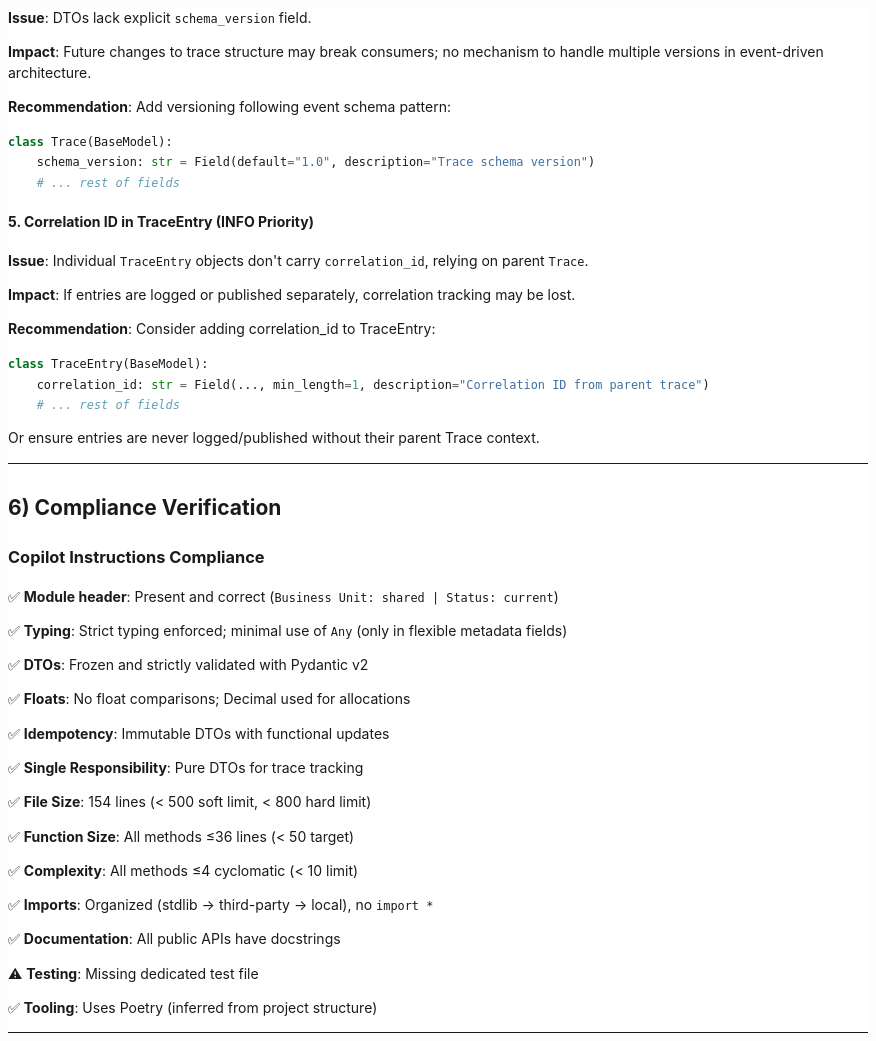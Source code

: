 **Issue**: DTOs lack explicit `schema_version` field.

**Impact**: Future changes to trace structure may break consumers; no mechanism to handle multiple versions in event-driven architecture.

**Recommendation**: Add versioning following event schema pattern:
```python
class Trace(BaseModel):
    schema_version: str = Field(default="1.0", description="Trace schema version")
    # ... rest of fields
```

#### 5. Correlation ID in TraceEntry (INFO Priority)

**Issue**: Individual `TraceEntry` objects don't carry `correlation_id`, relying on parent `Trace`.

**Impact**: If entries are logged or published separately, correlation tracking may be lost.

**Recommendation**: Consider adding correlation_id to TraceEntry:
```python
class TraceEntry(BaseModel):
    correlation_id: str = Field(..., min_length=1, description="Correlation ID from parent trace")
    # ... rest of fields
```

Or ensure entries are never logged/published without their parent Trace context.

---

## 6) Compliance Verification

### Copilot Instructions Compliance

✅ **Module header**: Present and correct (`Business Unit: shared | Status: current`)

✅ **Typing**: Strict typing enforced; minimal use of `Any` (only in flexible metadata fields)

✅ **DTOs**: Frozen and strictly validated with Pydantic v2

✅ **Floats**: No float comparisons; Decimal used for allocations

✅ **Idempotency**: Immutable DTOs with functional updates

✅ **Single Responsibility**: Pure DTOs for trace tracking

✅ **File Size**: 154 lines (< 500 soft limit, < 800 hard limit)

✅ **Function Size**: All methods ≤36 lines (< 50 target)

✅ **Complexity**: All methods ≤4 cyclomatic (< 10 limit)

✅ **Imports**: Organized (stdlib → third-party → local), no `import *`

✅ **Documentation**: All public APIs have docstrings

⚠️ **Testing**: Missing dedicated test file

✅ **Tooling**: Uses Poetry (inferred from project structure)

---
